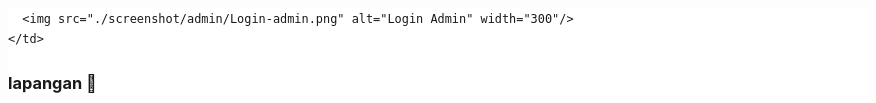       <img src="./screenshot/admin/Login-admin.png" alt="Login Admin" width="300"/>
    </td>
  </tr>
</table>

### lapangan 🥅